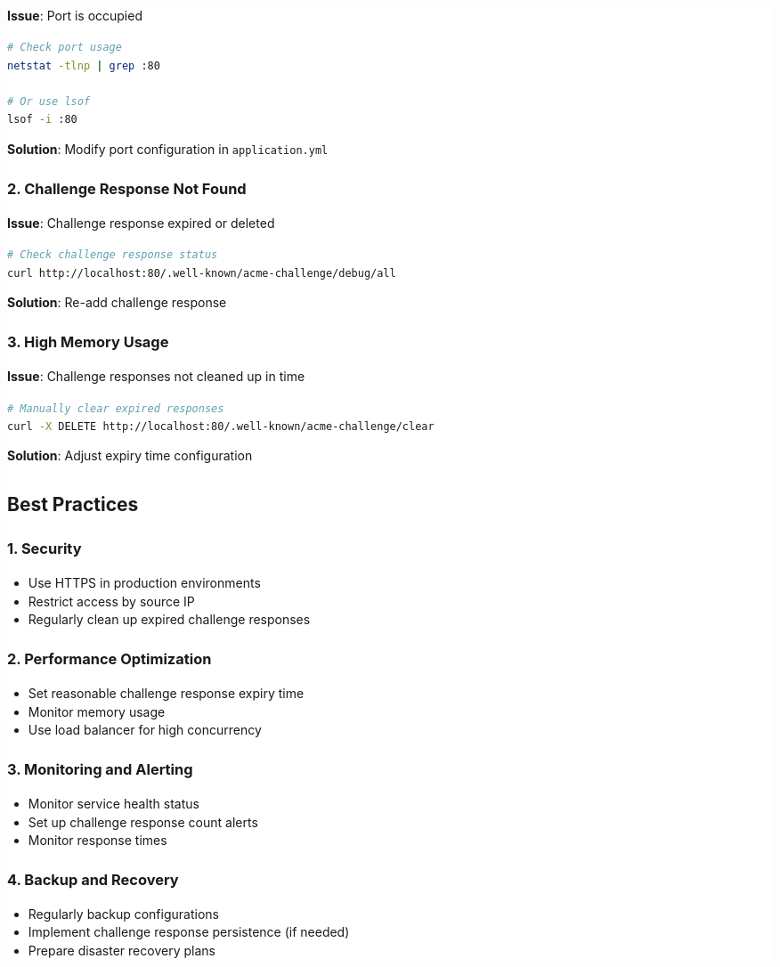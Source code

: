 **Issue**: Port is occupied
```bash
# Check port usage
netstat -tlnp | grep :80

# Or use lsof
lsof -i :80
```

**Solution**: Modify port configuration in `application.yml`

### 2. Challenge Response Not Found

**Issue**: Challenge response expired or deleted
```bash
# Check challenge response status
curl http://localhost:80/.well-known/acme-challenge/debug/all
```

**Solution**: Re-add challenge response

### 3. High Memory Usage

**Issue**: Challenge responses not cleaned up in time
```bash
# Manually clear expired responses
curl -X DELETE http://localhost:80/.well-known/acme-challenge/clear
```

**Solution**: Adjust expiry time configuration

## Best Practices

### 1. Security

- Use HTTPS in production environments
- Restrict access by source IP
- Regularly clean up expired challenge responses

### 2. Performance Optimization

- Set reasonable challenge response expiry time
- Monitor memory usage
- Use load balancer for high concurrency

### 3. Monitoring and Alerting

- Monitor service health status
- Set up challenge response count alerts
- Monitor response times

### 4. Backup and Recovery

- Regularly backup configurations
- Implement challenge response persistence (if needed)
- Prepare disaster recovery plans
